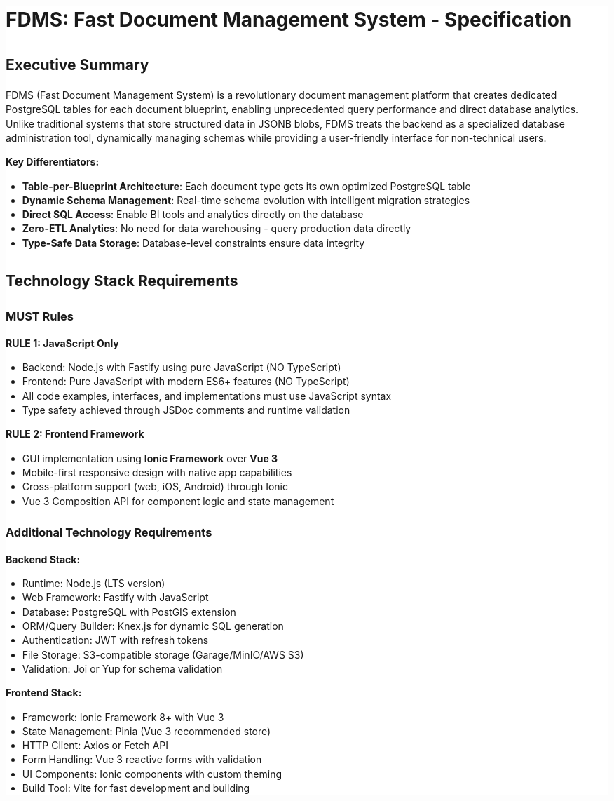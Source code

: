 FDMS: Fast Document Management System - Specification
================================================================

## Executive Summary

FDMS (Fast Document Management System) is a revolutionary document management platform that creates dedicated PostgreSQL tables for each document blueprint, enabling unprecedented query performance and direct database analytics. Unlike traditional systems that store structured data in JSONB blobs, FDMS treats the backend as a specialized database administration tool, dynamically managing schemas while providing a user-friendly interface for non-technical users.

**Key Differentiators:**

- **Table-per-Blueprint Architecture**: Each document type gets its own optimized PostgreSQL table
- **Dynamic Schema Management**: Real-time schema evolution with intelligent migration strategies
- **Direct SQL Access**: Enable BI tools and analytics directly on the database
- **Zero-ETL Analytics**: No need for data warehousing - query production data directly
- **Type-Safe Data Storage**: Database-level constraints ensure data integrity

## Technology Stack Requirements

### MUST Rules

**RULE 1: JavaScript Only**
- Backend: Node.js with Fastify using pure JavaScript (NO TypeScript)
- Frontend: Pure JavaScript with modern ES6+ features (NO TypeScript)
- All code examples, interfaces, and implementations must use JavaScript syntax
- Type safety achieved through JSDoc comments and runtime validation

**RULE 2: Frontend Framework**
- GUI implementation using **Ionic Framework** over **Vue 3**
- Mobile-first responsive design with native app capabilities
- Cross-platform support (web, iOS, Android) through Ionic
- Vue 3 Composition API for component logic and state management

### Additional Technology Requirements

**Backend Stack:**
- Runtime: Node.js (LTS version)
- Web Framework: Fastify with JavaScript
- Database: PostgreSQL with PostGIS extension
- ORM/Query Builder: Knex.js for dynamic SQL generation
- Authentication: JWT with refresh tokens
- File Storage: S3-compatible storage (Garage/MinIO/AWS S3)
- Validation: Joi or Yup for schema validation

**Frontend Stack:**
- Framework: Ionic Framework 8+ with Vue 3
- State Management: Pinia (Vue 3 recommended store)
- HTTP Client: Axios or Fetch API
- Form Handling: Vue 3 reactive forms with validation
- UI Components: Ionic components with custom theming
- Build Tool: Vite for fast development and building
